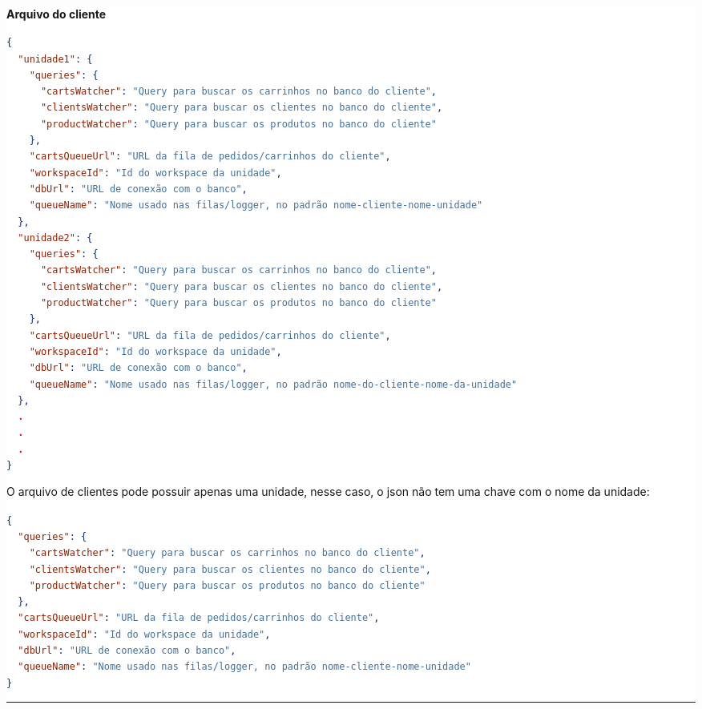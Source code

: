 ```json
```

**Arquivo do cliente**

```json
{
  "unidade1": {
    "queries": {
      "cartsWatcher": "Query para buscar os carrinhos no banco do cliente",
      "clientsWatcher": "Query para buscar os clientes no banco do cliente",
      "productWatcher": "Query para buscar os produtos no banco do cliente"
    },
    "cartsQueueUrl": "URL da fila de pedidos/carrinhos do cliente",
    "workspaceId": "Id do workspace da unidade",
    "dbUrl": "URL de conexão com o banco",
    "queueName": "Nome usado nas filas/logger, no padrão nome-cliente-nome-unidade"
  },
  "unidade2": {
    "queries": {
      "cartsWatcher": "Query para buscar os carrinhos no banco do cliente",
      "clientsWatcher": "Query para buscar os clientes no banco do cliente",
      "productWatcher": "Query para buscar os produtos no banco do cliente"
    },
    "cartsQueueUrl": "URL da fila de pedidos/carrinhos do cliente",
    "workspaceId": "Id do workspace da unidade",
    "dbUrl": "URL de conexão com o banco",
    "queueName": "Nome usado nas filas/logger, no padrão nome-do-cliente-nome-da-unidade"
  },
  .
  .
  .
}

```

O arquivo de clientes pode possuir apenas uma unidade, nesse caso, o json não tem uma chave com o nome da unidade:

```json
{
  "queries": {
    "cartsWatcher": "Query para buscar os carrinhos no banco do cliente",
    "clientsWatcher": "Query para buscar os clientes no banco do cliente",
    "productWatcher": "Query para buscar os produtos no banco do cliente"
  },
  "cartsQueueUrl": "URL da fila de pedidos/carrinhos do cliente",
  "workspaceId": "Id do workspace da unidade",
  "dbUrl": "URL de conexão com o banco",
  "queueName": "Nome usado nas filas/logger, no padrão nome-cliente-nome-unidade"
}
```

---
